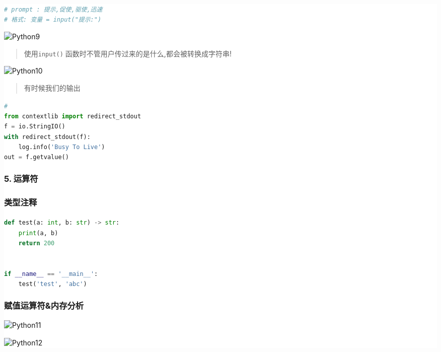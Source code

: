 ```python
# prompt : 提示,促使,驱使,迅速
# 格式: 变量 = input("提示:") 
```

![Python9](https://zhouhao-blog.oss-cn-shanghai.aliyuncs.com/python/Python.assets/Python9.png)



> 使用`input()` 函数时不管用户传过来的是什么,都会被转换成字符串!

![Python10](https://zhouhao-blog.oss-cn-shanghai.aliyuncs.com/python/Python.assets/Python10.png)

> 有时候我们的输出

```python
#  
from contextlib import redirect_stdout
f = io.StringIO()
with redirect_stdout(f):
	log.info('Busy To Live')
out = f.getvalue()


```



### 5. 运算符

### 类型注释

```python
def test(a: int, b: str) -> str:
    print(a, b)
    return 200


if __name__ == '__main__':
    test('test', 'abc')

```









### 赋值运算符&内存分析



![Python11](https://zhouhao-blog.oss-cn-shanghai.aliyuncs.com/python/Python.assets/Python11.png)



![Python12](https://zhouhao-blog.oss-cn-shanghai.aliyuncs.com/python/Python.assets/Python12.png)
